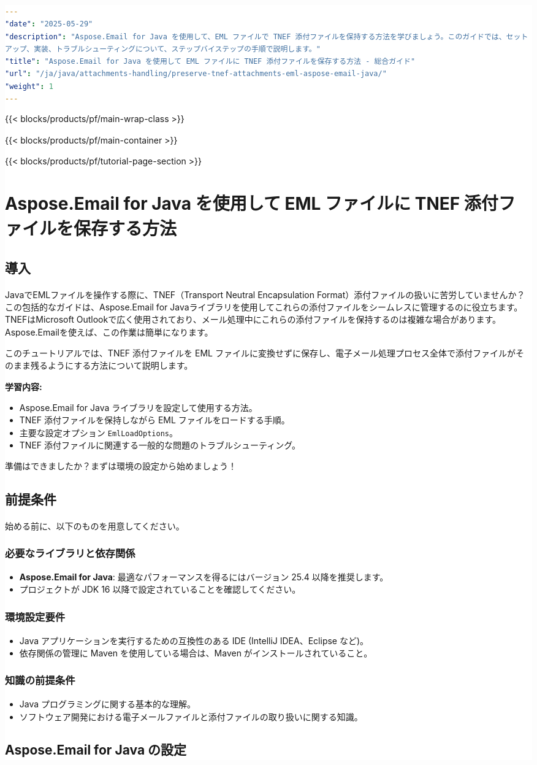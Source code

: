 ```yaml
---
"date": "2025-05-29"
"description": "Aspose.Email for Java を使用して、EML ファイルで TNEF 添付ファイルを保持する方法を学びましょう。このガイドでは、セットアップ、実装、トラブルシューティングについて、ステップバイステップの手順で説明します。"
"title": "Aspose.Email for Java を使用して EML ファイルに TNEF 添付ファイルを保存する方法 - 総合ガイド"
"url": "/ja/java/attachments-handling/preserve-tnef-attachments-eml-aspose-email-java/"
"weight": 1
---
```


{{< blocks/products/pf/main-wrap-class >}}

{{< blocks/products/pf/main-container >}}

{{< blocks/products/pf/tutorial-page-section >}}
# Aspose.Email for Java を使用して EML ファイルに TNEF 添付ファイルを保存する方法

## 導入

JavaでEMLファイルを操作する際に、TNEF（Transport Neutral Encapsulation Format）添付ファイルの扱いに苦労していませんか？この包括的なガイドは、Aspose.Email for Javaライブラリを使用してこれらの添付ファイルをシームレスに管理するのに役立ちます。TNEFはMicrosoft Outlookで広く使用されており、メール処理中にこれらの添付ファイルを保持するのは複雑な場合があります。Aspose.Emailを使えば、この作業は簡単になります。

このチュートリアルでは、TNEF 添付ファイルを EML ファイルに変換せずに保存し、電子メール処理プロセス全体で添付ファイルがそのまま残るようにする方法について説明します。

**学習内容:**
- Aspose.Email for Java ライブラリを設定して使用する方法。
- TNEF 添付ファイルを保持しながら EML ファイルをロードする手順。
- 主要な設定オプション `EmlLoadOptions`。
- TNEF 添付ファイルに関連する一般的な問題のトラブルシューティング。

準備はできましたか？まずは環境の設定から始めましょう！

## 前提条件

始める前に、以下のものを用意してください。

### 必要なライブラリと依存関係
- **Aspose.Email for Java**: 最適なパフォーマンスを得るにはバージョン 25.4 以降を推奨します。
- プロジェクトが JDK 16 以降で設定されていることを確認してください。

### 環境設定要件
- Java アプリケーションを実行するための互換性のある IDE (IntelliJ IDEA、Eclipse など)。
- 依存関係の管理に Maven を使用している場合は、Maven がインストールされていること。

### 知識の前提条件
- Java プログラミングに関する基本的な理解。
- ソフトウェア開発における電子メールファイルと添付ファイルの取り扱いに関する知識。

## Aspose.Email for Java の設定

